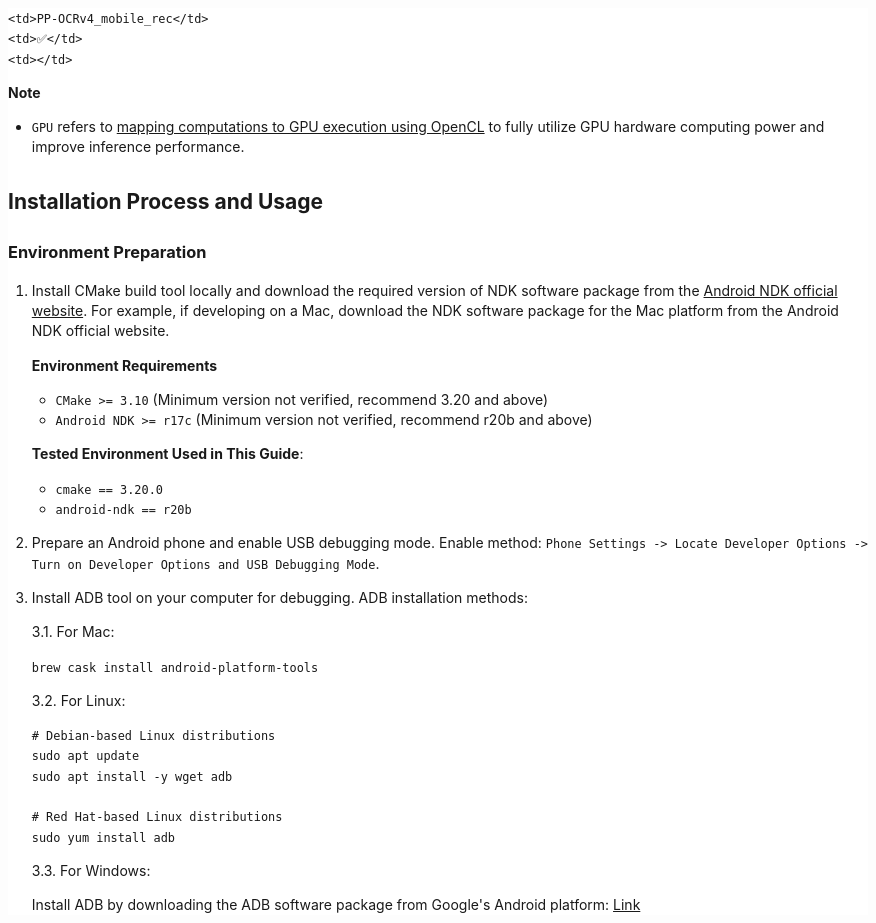     <td>PP-OCRv4_mobile_rec</td>
    <td>✅</td>
    <td></td>
  </tr>
</table>

**Note**
- `GPU` refers to [mapping computations to GPU execution using OpenCL](https://www.paddlepaddle.org.cn/lite/develop/demo_guides/opencl.html) to fully utilize GPU hardware computing power and improve inference performance.

## Installation Process and Usage

### Environment Preparation

1. Install CMake build tool locally and download the required version of NDK software package from the [Android NDK official website](https://developer.android.google.cn/ndk/downloads?hl=en). For example, if developing on a Mac, download the NDK software package for the Mac platform from the Android NDK official website.

    **Environment Requirements**
    - `CMake >= 3.10` (Minimum version not verified, recommend 3.20 and above)
    - `Android NDK >= r17c` (Minimum version not verified, recommend r20b and above)

    **Tested Environment Used in This Guide**:
    - `cmake == 3.20.0`
    - `android-ndk == r20b`

2. Prepare an Android phone and enable USB debugging mode. Enable method: `Phone Settings -> Locate Developer Options -> Turn on Developer Options and USB Debugging Mode`.

3. Install ADB tool on your computer for debugging. ADB installation methods:

    3.1. For Mac:

    ```shell
    brew cask install android-platform-tools
    ```

    3.2. For Linux:

    ```shell
    # Debian-based Linux distributions
    sudo apt update
    sudo apt install -y wget adb

    # Red Hat-based Linux distributions
    sudo yum install adb
    ```

    3.3. For Windows:

    Install ADB by downloading the ADB software package from Google's Android platform: [Link](https://developer.android.com/studio?hl=en)
